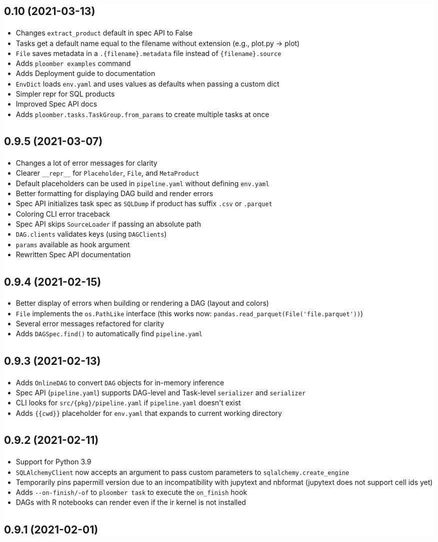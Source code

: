 ## 0.10 (2021-03-13)

- Changes `extract_product` default in spec API to False
- Tasks get a default name equal to the filename without extension (e.g., plot.py -> plot)
- `File` saves metadata in a `.{filename}.metadata` file instead of `{filename}.source`
- Adds `ploomber examples` command
- Adds Deployment guide to documentation
- `EnvDict` loads `env.yaml` and uses values as defaults when passing a custom dict
- Simpler repr for SQL products
- Improved Spec API docs
- Adds `ploomber.tasks.TaskGroup.from_params` to create multiple tasks at once

## 0.9.5 (2021-03-07)
- Changes a lot of error messages for clarity
- Clearer `__repr__` for `Placeholder`, `File`, and `MetaProduct`
- Default placeholders can be used in `pipeline.yaml` without defining `env.yaml`
- Better formatting for displaying DAG build and render errors
- Spec API initializes task spec as `SQLDump` if product has suffix `.csv` or `.parquet`
- Coloring CLI error traceback
- Spec API skips `SourceLoader` if passing an absolute path
- `DAG.clients` validates keys (using `DAGClients`)
- `params` available as hook argument
- Rewritten Spec API documentation

## 0.9.4 (2021-02-15)
- Better display of errors when building or rendering a DAG (layout and colors)
- `File` implements the `os.PathLike` interface (this works now: `pandas.read_parquet(File('file.parquet'))`)
- Several error messages refactored for clarity
- Adds `DAGSpec.find()` to automatically find `pipeline.yaml`


## 0.9.3 (2021-02-13)
- Adds `OnlineDAG` to convert `DAG` objects for in-memory inference
- Spec API (`pipeline.yaml`) supports DAG-level and Task-level `serializer` and `serializer`
- CLI looks for `src/{pkg}/pipeline.yaml` if `pipeline.yaml` doesn't exist
- Adds `{{cwd}}` placeholder for `env.yaml` that expands to current working directory


## 0.9.2 (2021-02-11)

- Support for Python 3.9
- `SQLAlchemyClient` now accepts an argument to pass custom parameters to `sqlalchemy.create_engine`
- Temporarily pins papermill version due to an incompatibility with jupytext and nbformat (jupytext does not support cell ids yet)
- Adds `--on-finish/-of` to `ploomber task` to execute the `on_finish` hook
- DAGs with R notebooks can render even if the ir kernel is not installed

## 0.9.1 (2021-02-01)
